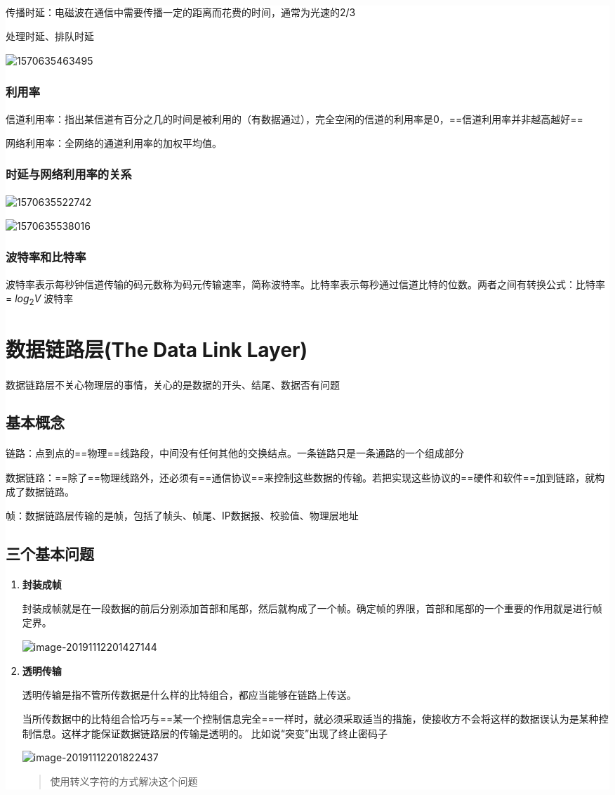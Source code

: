 传播时延：电磁波在通信中需要传播一定的距离而花费的时间，通常为光速的2/3

处理时延、排队时延

![1570635463495](D:\picture\1570635463495.png)
### 利用率
信道利用率：指出某信道有百分之几的时间是被利用的（有数据通过），完全空闲的信道的利用率是0，==信道利用率并非越高越好==

网络利用率：全网络的通道利用率的加权平均值。

### 时延与网络利用率的关系
![1570635522742](D:\picture\1570635522742.png)

![1570635538016](C:\Users\82542\Desktop\1570635538016.png)


### 波特率和比特率

波特率表示每秒钟信道传输的码元数称为码元传输速率，简称波特率。比特率表示每秒通过信道比特的位数。两者之间有转换公式：比特率 = $log_2V$ 波特率



# 数据链路层(The Data Link Layer)

数据链路层不关心物理层的事情，关心的是数据的开头、结尾、数据否有问题

## 基本概念

链路：点到点的==物理==线路段，中间没有任何其他的交换结点。一条链路只是一条通路的一个组成部分

数据链路：==除了==物理线路外，还必须有==通信协议==来控制这些数据的传输。若把实现这些协议的==硬件和软件==加到链路，就构成了数据链路。

帧：数据链路层传输的是帧，包括了帧头、帧尾、IP数据报、校验值、物理层地址



## 三个基本问题

1. <b>封装成帧</b>

   封装成帧就是在一段数据的前后分别添加首部和尾部，然后就构成了一个帧。确定帧的界限，首部和尾部的一个重要的作用就是进行帧定界。

   ![image-20191112201427144](D:\picture\image-20191112201427144.png)

2. <b>透明传输</b>

    透明传输是指不管所传数据是什么样的比特组合，都应当能够在链路上传送。

   当所传数据中的比特组合恰巧与==某一个控制信息完全==一样时，就必须采取适当的措施，使接收方不会将这样的数据误认为是某种控制信息。这样才能保证数据链路层的传输是透明的。 比如说“突变”出现了终止密码子

   ![image-20191112201822437](D:\picture\image-20191112201822437.png)

   > 使用转义字符的方式解决这个问题
